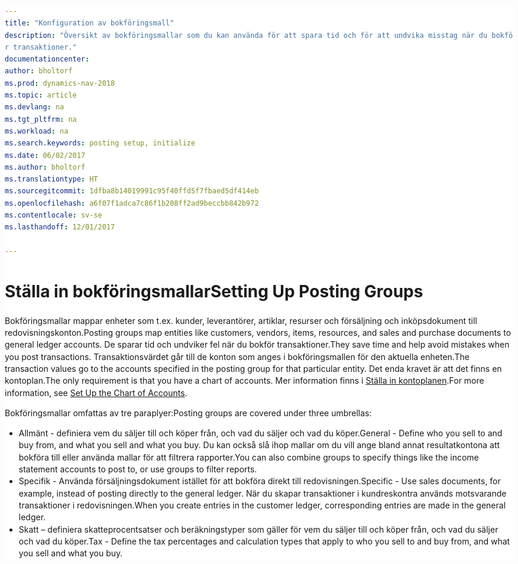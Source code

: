 ```yaml
---
title: "Konfiguration av bokföringsmall"
description: "Översikt av bokföringsmallar som du kan använda för att spara tid och för att undvika misstag när du bokför transaktioner."
documentationcenter: 
author: bholtorf
ms.prod: dynamics-nav-2018
ms.topic: article
ms.devlang: na
ms.tgt_pltfrm: na
ms.workload: na
ms.search.keywords: posting setup, initialize
ms.date: 06/02/2017
ms.author: bholtorf
ms.translationtype: HT
ms.sourcegitcommit: 1dfba8b14019991c95f40ffd5f7fbaed5df414eb
ms.openlocfilehash: a6f07f1adca7c86f1b208ff2ad9beccbb842b972
ms.contentlocale: sv-se
ms.lasthandoff: 12/01/2017

---
```

# <a name="setting-up-posting-groups"></a><span data-ttu-id="5d208-103">Ställa in bokföringsmallar</span><span class="sxs-lookup"><span data-stu-id="5d208-103">Setting Up Posting Groups</span></span>
<span data-ttu-id="5d208-104">Bokföringsmallar mappar enheter som t.ex. kunder, leverantörer, artiklar, resurser och försäljning och inköpsdokument till redovisningskonton.</span><span class="sxs-lookup"><span data-stu-id="5d208-104">Posting groups map entities like customers, vendors, items, resources, and sales and purchase documents to general ledger accounts.</span></span> <span data-ttu-id="5d208-105">De sparar tid och undviker fel när du bokför transaktioner.</span><span class="sxs-lookup"><span data-stu-id="5d208-105">They save time and help avoid mistakes when you post transactions.</span></span> <span data-ttu-id="5d208-106">Transaktionsvärdet går till de konton som anges i bokföringsmallen för den aktuella enheten.</span><span class="sxs-lookup"><span data-stu-id="5d208-106">The transaction values go to the accounts specified in the posting group for that particular entity.</span></span> <span data-ttu-id="5d208-107">Det enda kravet är att det finns en kontoplan.</span><span class="sxs-lookup"><span data-stu-id="5d208-107">The only requirement is that you have a chart of accounts.</span></span> <span data-ttu-id="5d208-108">Mer information finns i [Ställa in kontoplanen](finance-setup-chart-accounts.md).</span><span class="sxs-lookup"><span data-stu-id="5d208-108">For more information, see [Set Up the Chart of Accounts](finance-setup-chart-accounts.md).</span></span>  

<span data-ttu-id="5d208-109">Bokföringsmallar omfattas av tre paraplyer:</span><span class="sxs-lookup"><span data-stu-id="5d208-109">Posting groups are covered under three umbrellas:</span></span>  

* <span data-ttu-id="5d208-110">Allmänt - definiera vem du säljer till och köper från, och vad du säljer och vad du köper.</span><span class="sxs-lookup"><span data-stu-id="5d208-110">General - Define who you sell to and buy from, and what you sell and what you buy.</span></span> <span data-ttu-id="5d208-111">Du kan också slå ihop mallar om du vill ange bland annat resultatkontona att bokföra till eller använda mallar för att filtrera rapporter.</span><span class="sxs-lookup"><span data-stu-id="5d208-111">You can also combine groups to specify things like the income statement accounts to post to, or use groups to filter reports.</span></span>  
* <span data-ttu-id="5d208-112">Specifik - Använda försäljningsdokument istället för att bokföra direkt till redovisningen.</span><span class="sxs-lookup"><span data-stu-id="5d208-112">Specific - Use sales documents, for example, instead of posting directly to the general ledger.</span></span> <span data-ttu-id="5d208-113">När du skapar transaktioner i kundreskontra används motsvarande transaktioner i redovisningen.</span><span class="sxs-lookup"><span data-stu-id="5d208-113">When you create entries in the customer ledger, corresponding entries are made in the general ledger.</span></span>  
* <span data-ttu-id="5d208-114">Skatt – definiera skatteprocentsatser och beräkningstyper som gäller för vem du säljer till och köper från, och vad du säljer och vad du köper.</span><span class="sxs-lookup"><span data-stu-id="5d208-114">Tax - Define the tax percentages and calculation types that apply to who you sell to and buy from, and what you sell and what you buy.</span></span>
